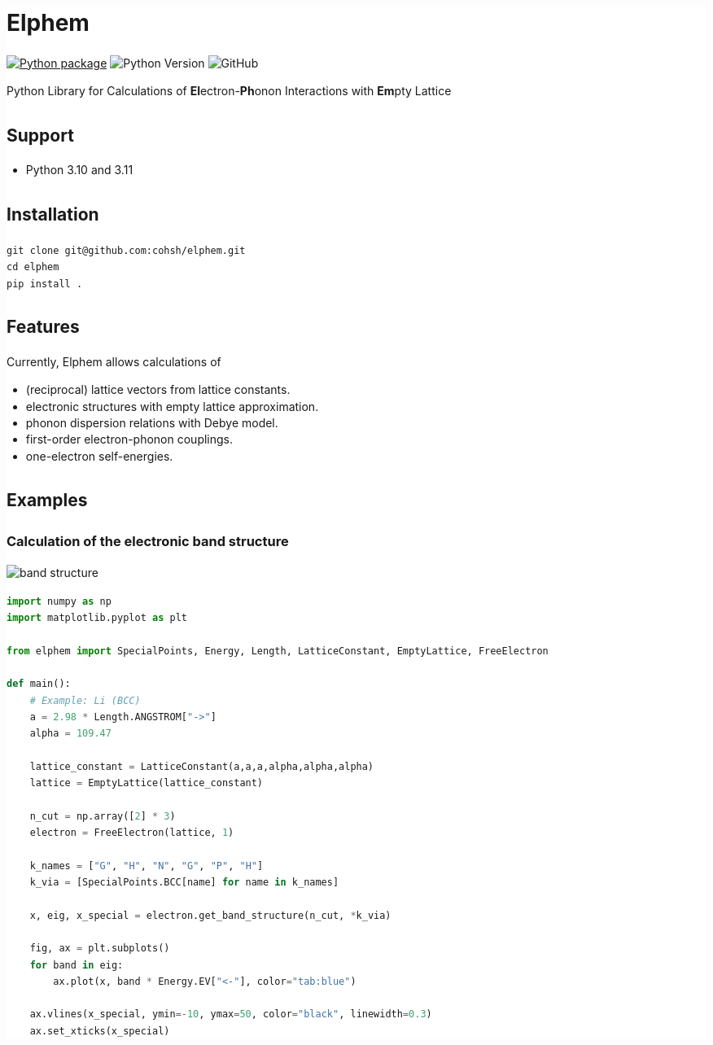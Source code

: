 # Elphem
[![Python package](https://github.com/cohsh/elphem/actions/workflows/python-package.yml/badge.svg)](https://github.com/cohsh/elphem/actions/workflows/python-package.yml)
![Python Version](https://img.shields.io/badge/Python-3.10%2C%203.11-blue?logo=python)
![GitHub](https://img.shields.io/github/license/cohsh/elphem)

Python Library for Calculations of **El**ectron-**Ph**onon Interactions with **Em**pty Lattice

## Support
- Python 3.10 and 3.11

## Installation
```shell
git clone git@github.com:cohsh/elphem.git
cd elphem
pip install .
```

## Features
Currently, Elphem allows calculations of
- (reciprocal) lattice vectors from lattice constants.
- electronic structures with empty lattice approximation.
- phonon dispersion relations with Debye model.
- first-order electron-phonon couplings.
- one-electron self-energies.

## Examples
### Calculation of the electronic band structure

![band structure](images/band_structure.png)

```python
import numpy as np
import matplotlib.pyplot as plt

from elphem import SpecialPoints, Energy, Length, LatticeConstant, EmptyLattice, FreeElectron

def main():
    # Example: Li (BCC)
    a = 2.98 * Length.ANGSTROM["->"]
    alpha = 109.47

    lattice_constant = LatticeConstant(a,a,a,alpha,alpha,alpha)
    lattice = EmptyLattice(lattice_constant)
    
    n_cut = np.array([2] * 3)
    electron = FreeElectron(lattice, 1)
        
    k_names = ["G", "H", "N", "G", "P", "H"]
    k_via = [SpecialPoints.BCC[name] for name in k_names]

    x, eig, x_special = electron.get_band_structure(n_cut, *k_via)

    fig, ax = plt.subplots()
    for band in eig:
        ax.plot(x, band * Energy.EV["<-"], color="tab:blue")
    
    ax.vlines(x_special, ymin=-10, ymax=50, color="black", linewidth=0.3)
    ax.set_xticks(x_special)
```